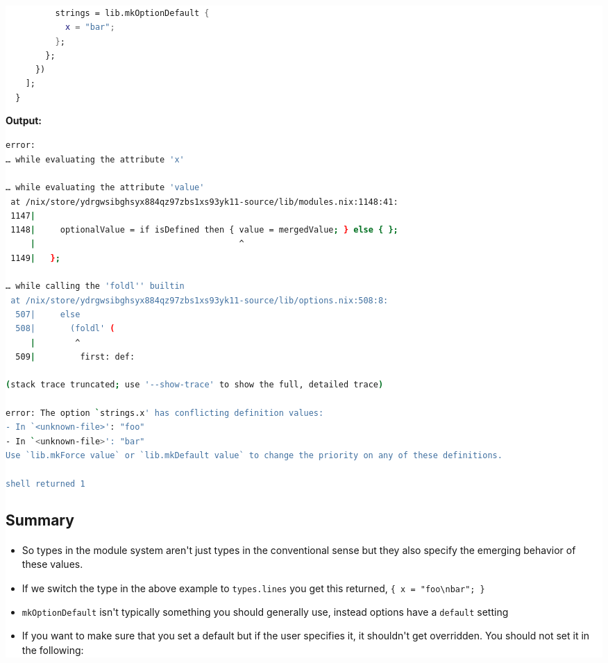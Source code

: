 ```nix
          strings = lib.mkOptionDefault {
            x = "bar";
          };
        };
      })
    ];
  }
```

**Output:**

```bash
error:
… while evaluating the attribute 'x'

… while evaluating the attribute 'value'
 at /nix/store/ydrgwsibghsyx884qz97zbs1xs93yk11-source/lib/modules.nix:1148:41:
 1147|
 1148|     optionalValue = if isDefined then { value = mergedValue; } else { };
     |                                         ^
 1149|   };

… while calling the 'foldl'' builtin
 at /nix/store/ydrgwsibghsyx884qz97zbs1xs93yk11-source/lib/options.nix:508:8:
  507|     else
  508|       (foldl' (
     |        ^
  509|         first: def:

(stack trace truncated; use '--show-trace' to show the full, detailed trace)

error: The option `strings.x' has conflicting definition values:
- In `<unknown-file>': "foo"
- In `<unknown-file>': "bar"
Use `lib.mkForce value` or `lib.mkDefault value` to change the priority on any of these definitions.

shell returned 1
```

## Summary

- So types in the module system aren't just types in the conventional sense
  but they also specify the emerging behavior of these values.

- If we switch the type in the above example to `types.lines` you get this
  returned, `{ x = "foo\nbar"; }`

- `mkOptionDefault` isn't typically something you should generally use, instead
  options have a `default` setting

- If you want to make sure that you set a default but if the user specifies it,
  it shouldn't get overridden. You should not set it in the following:
